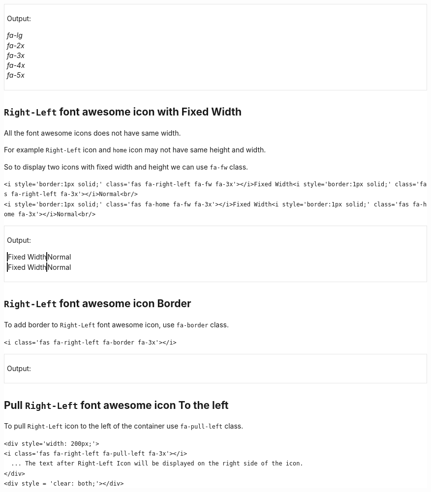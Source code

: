 <div style='border:1px solid rgba(0,0,0,.1);margin-bottom:10px;padding:5px;'>
<p>Output:</p>


<i class='fas fa-right-left fa-lg'>fa-lg</i><br/>
<i class='fas fa-right-left fa-2x'>fa-2x</i><br/>
<i class='fas fa-right-left fa-3x'>fa-3x</i><br/>
<i class='fas fa-right-left fa-4x'>fa-4x</i><br/>
<i class='fas fa-right-left fa-5x'>fa-5x</i><br/>

</div>

## `Right-Left` font awesome icon with Fixed Width
All the font awesome icons does not have same width.

For example `Right-Left` icon and `home` icon may not have same height and width.

So to display two icons with fixed width and height we can use `fa-fw` class.
```
<i style='border:1px solid;' class='fas fa-right-left fa-fw fa-3x'></i>Fixed Width<i style='border:1px solid;' class='fas fa-right-left fa-3x'></i>Normal<br/>
<i style='border:1px solid;' class='fas fa-home fa-fw fa-3x'></i>Fixed Width<i style='border:1px solid;' class='fas fa-home fa-3x'></i>Normal<br/>

```

<div style='border:1px solid rgba(0,0,0,.1);margin-bottom:10px;padding:5px;'>
<p>Output:</p>


<i style='border:1px solid;' class='fas fa-right-left fa-fw fa-3x'></i>Fixed Width<i style='border:1px solid;' class='fas fa-right-left fa-3x'></i>Normal<br/>
<i style='border:1px solid;' class='fas fa-home fa-fw fa-3x'></i>Fixed Width<i style='border:1px solid;' class='fas fa-home fa-3x'></i>Normal<br/>

</div>

## `Right-Left` font awesome icon Border
To add border to `Right-Left` font awesome icon, use `fa-border` class.
```
<i class='fas fa-right-left fa-border fa-3x'></i>
```

<div style='border:1px solid rgba(0,0,0,.1);margin-bottom:10px;padding:5px;'>
<p>Output:</p>


<i class='fas fa-right-left fa-border fa-3x'></i>
</div>

## Pull `Right-Left` font awesome icon To the left
To pull `Right-Left` icon to the left of the container use `fa-pull-left` class.
```
<div style='width: 200px;'>
<i class='fas fa-right-left fa-pull-left fa-3x'></i>
  ... The text after Right-Left Icon will be displayed on the right side of the icon.
</div>
<div style = 'clear: both;'></div>
```

